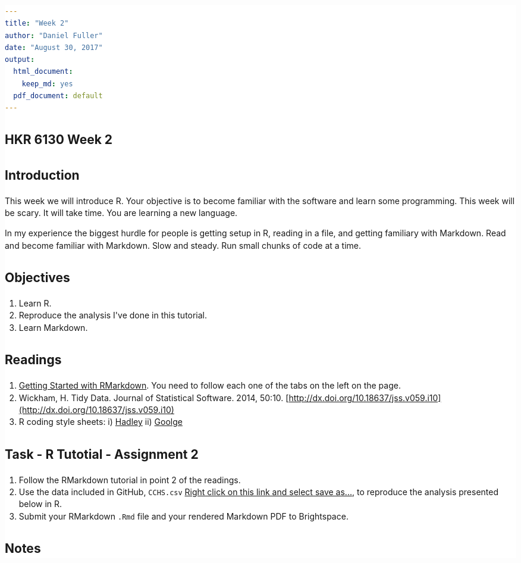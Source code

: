 ```yaml
---
title: "Week 2"
author: "Daniel Fuller"
date: "August 30, 2017"
output:
  html_document:
    keep_md: yes
  pdf_document: default
---
```




## HKR 6130 Week 2

## Introduction

This week we will introduce R. Your objective is to become familiar with the software and learn some programming. This week will be scary. It will take time. You are learning a new language.  

In my experience the biggest hurdle for people is getting setup in R, reading in a file, and getting familiary with Markdown. Read and become familiar with Markdown. Slow and steady. Run small chunks of code at a time. 

## Objectives

1. Learn R.
2. Reproduce the analysis I've done in this tutorial. 
3. Learn Markdown. 

## Readings

1. [Getting Started with RMarkdown](http://rmarkdown.rstudio.com/lesson-1.html). You need to follow each one of the tabs on the left on the page. 
2. Wickham, H. Tidy Data. Journal of Statistical Software. 2014, 50:10.
 [http://dx.doi.org/10.18637/jss.v059.i10](http://dx.doi.org/10.18637/jss.v059.i10)
3. R coding style sheets: 
    i) [Hadley](http://adv-r.had.co.nz/Style.html) 
    ii) [Goolge](https://google.github.io/styleguide/Rguide.xml) 

## Task - R Tutotial - Assignment 2  
1. Follow the RMarkdown tutorial in point 2 of the readings.  
2. Use the data included in GitHub, `CCHS.csv` [Right click on this link and select save as...](https://raw.githubusercontent.com/walkabilly/HKR6130_MUN/master/cchs.csv), to reproduce the analysis presented below in R.  
3. Submit your RMarkdown `.Rmd` file and your rendered Markdown PDF to Brightspace. 

## Notes  
